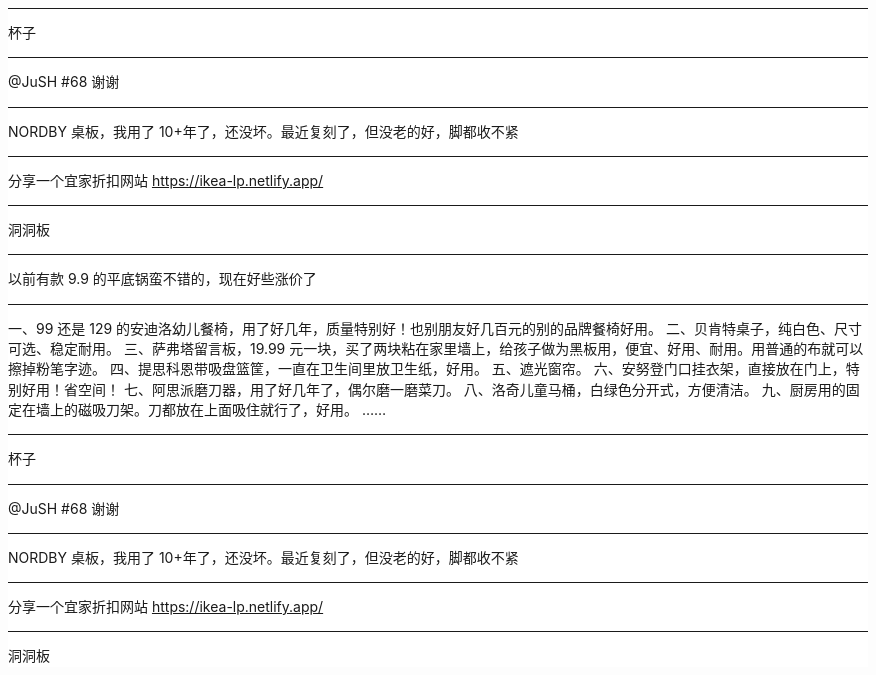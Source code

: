 ---------------------------------------------------

杯子

---------------------------------------------------

@JuSH #68 谢谢

---------------------------------------------------

NORDBY 桌板，我用了 10+年了，还没坏。最近复刻了，但没老的好，脚都收不紧

---------------------------------------------------

分享一个宜家折扣网站
https://ikea-lp.netlify.app/

---------------------------------------------------

洞洞板

---------------------------------------------------

以前有款 9.9 的平底锅蛮不错的，现在好些涨价了

---------------------------------------------------

一、99 还是 129 的安迪洛幼儿餐椅，用了好几年，质量特别好！也别朋友好几百元的别的品牌餐椅好用。
二、贝肯特桌子，纯白色、尺寸可选、稳定耐用。
三、萨弗塔留言板，19.99 元一块，买了两块粘在家里墙上，给孩子做为黑板用，便宜、好用、耐用。用普通的布就可以擦掉粉笔字迹。
四、提思科恩带吸盘篮筐，一直在卫生间里放卫生纸，好用。
五、遮光窗帘。
六、安努登门口挂衣架，直接放在门上，特别好用！省空间！
七、阿思派磨刀器，用了好几年了，偶尔磨一磨菜刀。
八、洛奇儿童马桶，白绿色分开式，方便清洁。
九、厨房用的固定在墙上的磁吸刀架。刀都放在上面吸住就行了，好用。
……

---------------------------------------------------

杯子

---------------------------------------------------

@JuSH #68 谢谢

---------------------------------------------------

NORDBY 桌板，我用了 10+年了，还没坏。最近复刻了，但没老的好，脚都收不紧

---------------------------------------------------

分享一个宜家折扣网站
https://ikea-lp.netlify.app/

---------------------------------------------------

洞洞板
